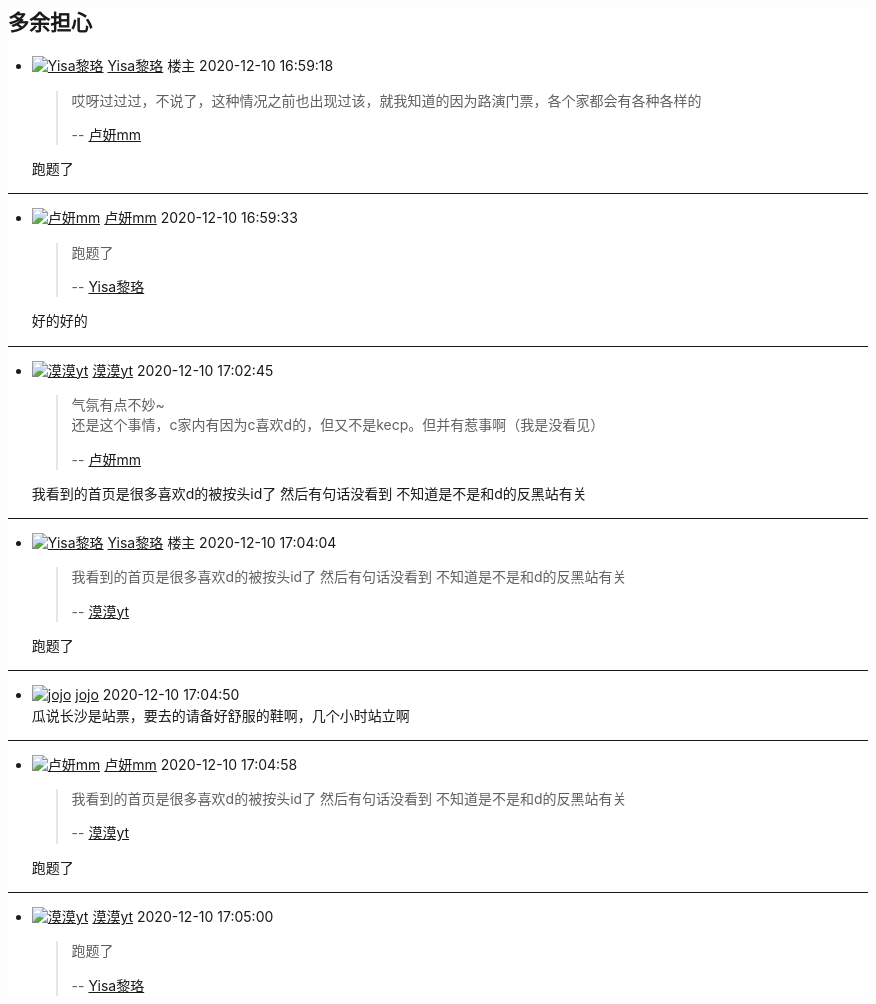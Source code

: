   多余担心  
---
* [![Yisa黎珞](https://img3.doubanio.com/icon/u217273308-1.jpg)](https://www.douban.com/people/217273308/)    [Yisa黎珞](https://www.douban.com/people/217273308/)    楼主    2020-12-10 16:59:18  
  >哎呀过过过，不说了，这种情况之前也出现过该，就我知道的因为路演门票，各个家都会有各种各样的  
  >
  >-- [卢妍mm](https://www.douban.com/people/80682689/)  
  
  跑题了  
---
* [![卢妍mm](https://img2.doubanio.com/icon/u80682689-3.jpg)](https://www.douban.com/people/80682689/)    [卢妍mm](https://www.douban.com/people/80682689/)    2020-12-10 16:59:33  
  >跑题了  
  >
  >-- [Yisa黎珞](https://www.douban.com/people/217273308/)  
  
  好的好的  
---
* [![漠漠yt](https://img3.doubanio.com/icon/u223048792-1.jpg)](https://www.douban.com/people/223048792/)    [漠漠yt](https://www.douban.com/people/223048792/)    2020-12-10 17:02:45  
  >气氛有点不妙~  
  >还是这个事情，c家内有因为c喜欢d的，但又不是kecp。但并有惹事啊（我是没看见）  
  >
  >-- [卢妍mm](https://www.douban.com/people/80682689/)  
  
  我看到的首页是很多喜欢d的被按头id了 然后有句话没看到 不知道是不是和d的反黑站有关  
---
* [![Yisa黎珞](https://img3.doubanio.com/icon/u217273308-1.jpg)](https://www.douban.com/people/217273308/)    [Yisa黎珞](https://www.douban.com/people/217273308/)    楼主    2020-12-10 17:04:04  
  >我看到的首页是很多喜欢d的被按头id了 然后有句话没看到 不知道是不是和d的反黑站有关  
  >
  >-- [漠漠yt](https://www.douban.com/people/223048792/)  
  
  跑题了  
---
* [![jojo](https://img1.doubanio.com/icon/user_normal.jpg)](https://www.douban.com/people/169291539/)    [jojo](https://www.douban.com/people/169291539/)    2020-12-10 17:04:50  
  瓜说长沙是站票，要去的请备好舒服的鞋啊，几个小时站立啊  
---
* [![卢妍mm](https://img2.doubanio.com/icon/u80682689-3.jpg)](https://www.douban.com/people/80682689/)    [卢妍mm](https://www.douban.com/people/80682689/)    2020-12-10 17:04:58  
  >我看到的首页是很多喜欢d的被按头id了 然后有句话没看到 不知道是不是和d的反黑站有关  
  >
  >-- [漠漠yt](https://www.douban.com/people/223048792/)  
  
  跑题了  
---
* [![漠漠yt](https://img3.doubanio.com/icon/u223048792-1.jpg)](https://www.douban.com/people/223048792/)    [漠漠yt](https://www.douban.com/people/223048792/)    2020-12-10 17:05:00  
  >跑题了  
  >
  >-- [Yisa黎珞](https://www.douban.com/people/217273308/)  
  